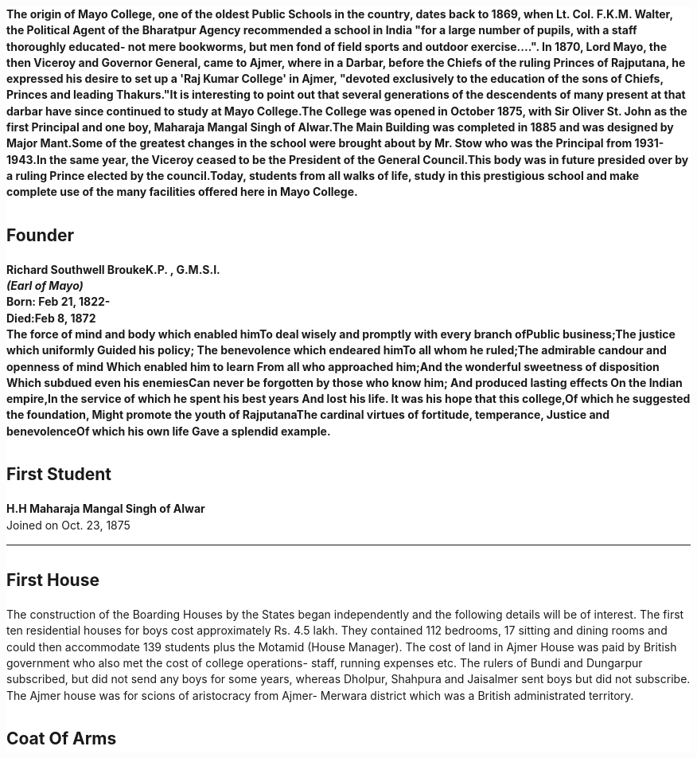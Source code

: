 **The origin of Mayo College, one of the oldest Public Schools in the country, dates back to 1869, when Lt. Col. F.K.M. Walter, the Political Agent of the Bharatpur Agency recommended a school in India "for a large number of pupils, with a staff thoroughly educated- not mere bookworms, but men fond of field sports and outdoor exercise....". In 1870, Lord Mayo, the then Viceroy and Governor General, came to Ajmer, where in a Darbar, before the Chiefs of the ruling Princes of Rajputana, he expressed his desire to set up a 'Raj Kumar College' in Ajmer, "devoted exclusively to the education of the sons of Chiefs, Princes and leading Thakurs."It is interesting to point out that several generations of the descendents of many present at that darbar have since continued to study at Mayo College.The College was opened in October 1875, with Sir Oliver St. John as the first Principal and one boy, Maharaja Mangal Singh of Alwar.The Main Building was completed in 1885 and was designed by Major Mant.Some of the greatest changes in the school were brought about by Mr. Stow who was the Principal from 1931-1943.In the same year, the Viceroy ceased to be the President of the General Council.This body was in future presided over by a ruling Prince elected by the council.Today, students from all walks of life, study in this prestigious school and make complete use of the many facilities offered here in Mayo College.**

## Founder

**Richard Southwell BroukeK.P. , G.M.S.I.  
_(Earl of Mayo)_  
Born: Feb 21, 1822-  
Died:Feb 8, 1872   
The force of mind and body which enabled himTo deal wisely and promptly with every branch ofPublic business;The justice which uniformly Guided his policy; The benevolence which endeared himTo all whom he ruled;The admirable candour and openness of mind Which enabled him to learn From all who approached him;And the wonderful sweetness of disposition Which subdued even his enemiesCan never be forgotten by those who know him; And produced lasting effects On the Indian empire,In the service of which he spent his best years And lost his life. It was his hope that this college,Of which he suggested the foundation, Might promote the youth of RajputanaThe cardinal virtues of fortitude, temperance, Justice and benevolenceOf which his own life Gave a splendid example.**

## First Student

**H.H Maharaja Mangal Singh of Alwar**   
Joined on Oct. 23, 1875

* * *

## First House

The construction of the Boarding Houses by the States began independently and the following details will be of interest. The first ten residential houses for boys cost approximately Rs. 4.5 lakh. They contained 112 bedrooms, 17 sitting and dining rooms and could then accommodate 139 students plus the Motamid (House Manager). The cost of land in Ajmer House was paid by British government who also met the cost of college operations- staff, running expenses etc. The rulers of Bundi and Dungarpur subscribed, but did not send any boys for some years, whereas Dholpur, Shahpura and Jaisalmer sent boys but did not subscribe. The Ajmer house was for scions of aristocracy from Ajmer- Merwara district which was a British administrated territory.

## Coat Of Arms

